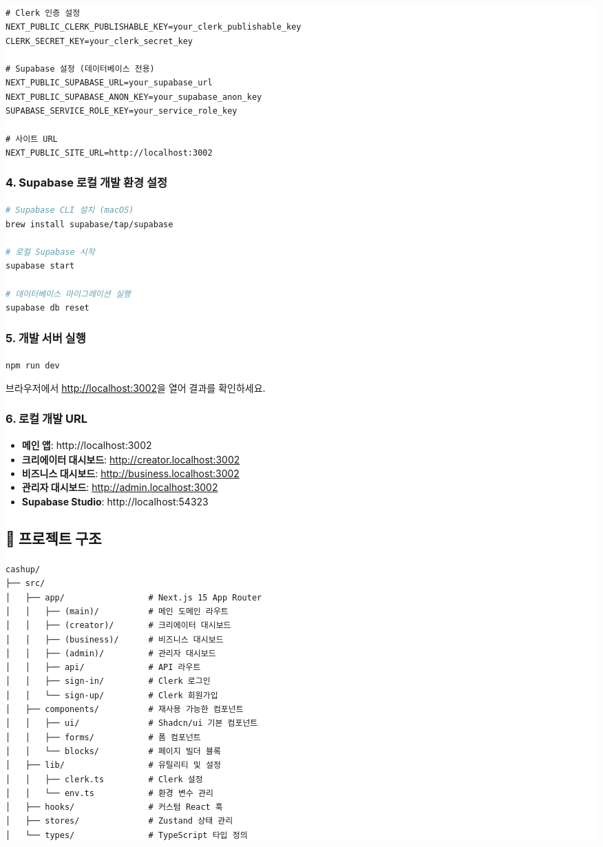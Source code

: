 ```env
# Clerk 인증 설정
NEXT_PUBLIC_CLERK_PUBLISHABLE_KEY=your_clerk_publishable_key
CLERK_SECRET_KEY=your_clerk_secret_key

# Supabase 설정 (데이터베이스 전용)
NEXT_PUBLIC_SUPABASE_URL=your_supabase_url
NEXT_PUBLIC_SUPABASE_ANON_KEY=your_supabase_anon_key
SUPABASE_SERVICE_ROLE_KEY=your_service_role_key

# 사이트 URL
NEXT_PUBLIC_SITE_URL=http://localhost:3002
```

### 4. Supabase 로컬 개발 환경 설정

```bash
# Supabase CLI 설치 (macOS)
brew install supabase/tap/supabase

# 로컬 Supabase 시작
supabase start

# 데이터베이스 마이그레이션 실행
supabase db reset
```

### 5. 개발 서버 실행

```bash
npm run dev
```

브라우저에서 [http://localhost:3002](http://localhost:3002)을 열어 결과를 확인하세요.

### 6. 로컬 개발 URL

- **메인 앱**: http://localhost:3002
- **크리에이터 대시보드**: http://creator.localhost:3002
- **비즈니스 대시보드**: http://business.localhost:3002
- **관리자 대시보드**: http://admin.localhost:3002
- **Supabase Studio**: http://localhost:54323

## 📁 프로젝트 구조

```
cashup/
├── src/
│   ├── app/                 # Next.js 15 App Router
│   │   ├── (main)/          # 메인 도메인 라우트
│   │   ├── (creator)/       # 크리에이터 대시보드
│   │   ├── (business)/      # 비즈니스 대시보드
│   │   ├── (admin)/         # 관리자 대시보드
│   │   ├── api/             # API 라우트
│   │   ├── sign-in/         # Clerk 로그인
│   │   └── sign-up/         # Clerk 회원가입
│   ├── components/          # 재사용 가능한 컴포넌트
│   │   ├── ui/              # Shadcn/ui 기본 컴포넌트
│   │   ├── forms/           # 폼 컴포넌트
│   │   └── blocks/          # 페이지 빌더 블록
│   ├── lib/                 # 유틸리티 및 설정
│   │   ├── clerk.ts         # Clerk 설정
│   │   └── env.ts           # 환경 변수 관리
│   ├── hooks/               # 커스텀 React 훅
│   ├── stores/              # Zustand 상태 관리
│   └── types/               # TypeScript 타입 정의
```